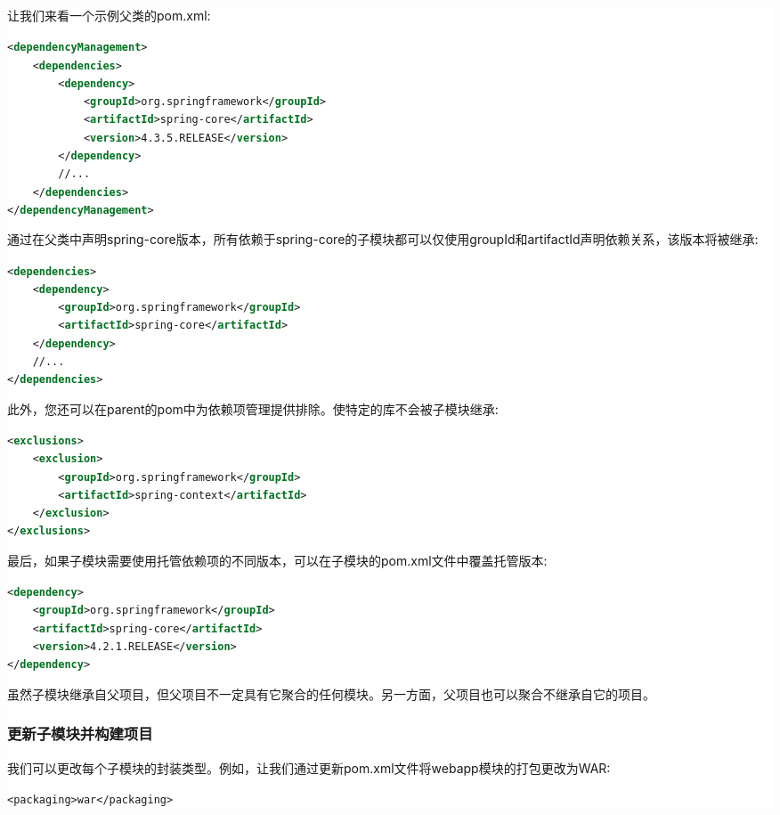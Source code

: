 让我们来看一个示例父类的pom.xml:

```xml
<dependencyManagement>
    <dependencies>
        <dependency>
            <groupId>org.springframework</groupId>
            <artifactId>spring-core</artifactId>
            <version>4.3.5.RELEASE</version>
        </dependency>
        //...
    </dependencies>
</dependencyManagement>
```

通过在父类中声明spring-core版本，所有依赖于spring-core的子模块都可以仅使用groupId和artifactId声明依赖关系，该版本将被继承:

```xml
<dependencies>
    <dependency>
        <groupId>org.springframework</groupId>
        <artifactId>spring-core</artifactId>
    </dependency>
    //...
</dependencies>
```

此外，您还可以在parent的pom中为依赖项管理提供排除。使特定的库不会被子模块继承:

```xml
<exclusions>
    <exclusion>
        <groupId>org.springframework</groupId>
        <artifactId>spring-context</artifactId>
    </exclusion>
</exclusions>
```

最后，如果子模块需要使用托管依赖项的不同版本，可以在子模块的pom.xml文件中覆盖托管版本:

```xml
<dependency>
    <groupId>org.springframework</groupId>
    <artifactId>spring-core</artifactId>
    <version>4.2.1.RELEASE</version>
</dependency>
```

虽然子模块继承自父项目，但父项目不一定具有它聚合的任何模块。另一方面，父项目也可以聚合不继承自它的项目。

### 更新子模块并构建项目

我们可以更改每个子模块的封装类型。例如，让我们通过更新pom.xml文件将webapp模块的打包更改为WAR:

```
<packaging>war</packaging>
```
